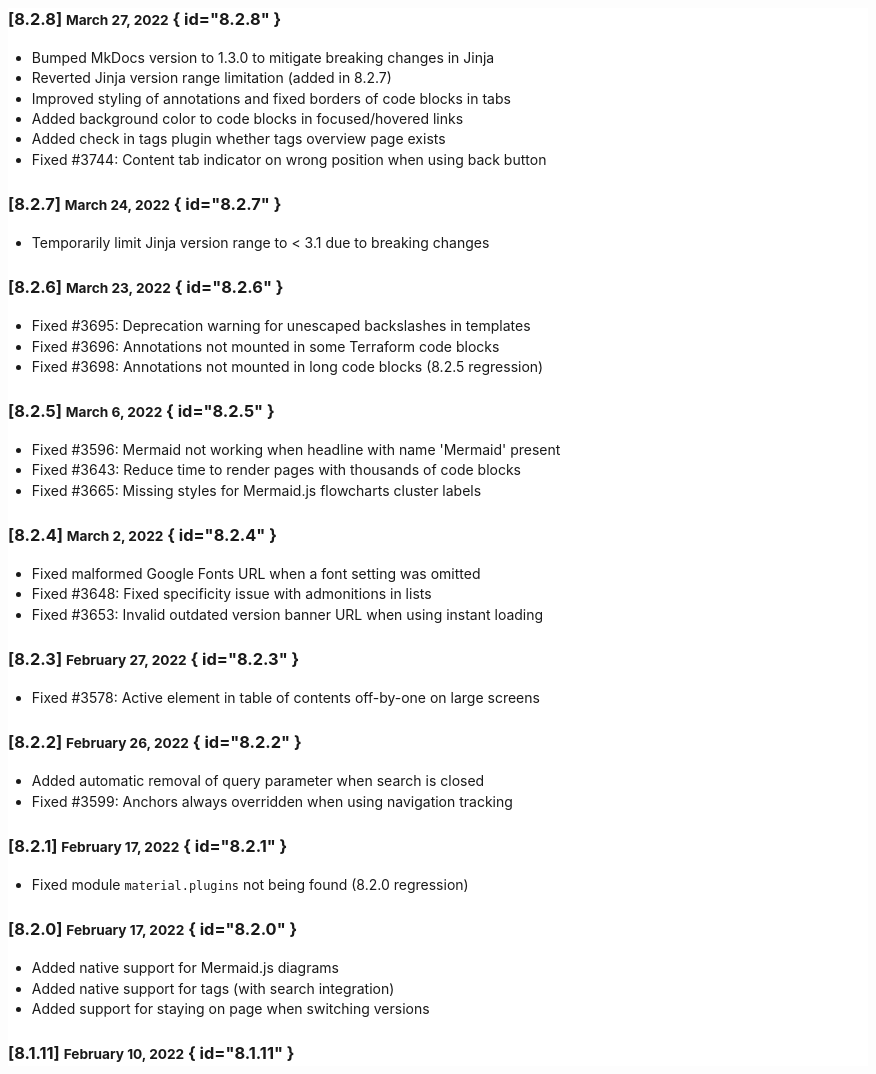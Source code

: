 ### [8.2.8] <small>March 27, 2022</small> { id="8.2.8" }

- Bumped MkDocs version to 1.3.0 to mitigate breaking changes in Jinja
- Reverted Jinja version range limitation (added in 8.2.7)
- Improved styling of annotations and fixed borders of code blocks in tabs
- Added background color to code blocks in focused/hovered links
- Added check in tags plugin whether tags overview page exists
- Fixed #3744: Content tab indicator on wrong position when using back button

### [8.2.7] <small>March 24, 2022</small> { id="8.2.7" }

- Temporarily limit Jinja version range to < 3.1 due to breaking changes

### [8.2.6] <small>March 23, 2022</small> { id="8.2.6" }

- Fixed #3695: Deprecation warning for unescaped backslashes in templates
- Fixed #3696: Annotations not mounted in some Terraform code blocks
- Fixed #3698: Annotations not mounted in long code blocks (8.2.5 regression)

### [8.2.5] <small>March 6, 2022</small> { id="8.2.5" }

- Fixed #3596: Mermaid not working when headline with name 'Mermaid' present
- Fixed #3643: Reduce time to render pages with thousands of code blocks
- Fixed #3665: Missing styles for Mermaid.js flowcharts cluster labels

### [8.2.4] <small>March 2, 2022</small> { id="8.2.4" }

- Fixed malformed Google Fonts URL when a font setting was omitted
- Fixed #3648: Fixed specificity issue with admonitions in lists
- Fixed #3653: Invalid outdated version banner URL when using instant loading

### [8.2.3] <small>February 27, 2022</small> { id="8.2.3" }

- Fixed #3578: Active element in table of contents off-by-one on large screens

### [8.2.2] <small>February 26, 2022</small> { id="8.2.2" }

- Added automatic removal of query parameter when search is closed
- Fixed #3599: Anchors always overridden when using navigation tracking

### [8.2.1] <small>February 17, 2022</small> { id="8.2.1" }

- Fixed module `material.plugins` not being found (8.2.0 regression)

### [8.2.0] <small>February 17, 2022</small> { id="8.2.0" }

- Added native support for Mermaid.js diagrams
- Added native support for tags (with search integration)
- Added support for staying on page when switching versions

### [8.1.11] <small>February 10, 2022</small> { id="8.1.11" }


  [minijinja]: https://github.com/mitsuhiko/minijinja
  [check which icons were renamed here]: https://fontawesome.com/docs/web/setup/upgrade/whats-changed#icons-renamed-in-version-6
  [validation]: ../creating-your-site.md#minimal-configuration
  [CVE-2021-40978]: https://nvd.nist.gov/vuln/detail/CVE-2021-40978
  [@mdi/svg]: https://github.com/Templarian/MaterialDesign-SVG
  [mkdocs-material-extensions]: https://github.com/facelessuser/mkdocs-material-extensions
  [git-revision-date-localized-plugin]: https://github.com/timvink/mkdocs-git-revision-date-localized-plugin